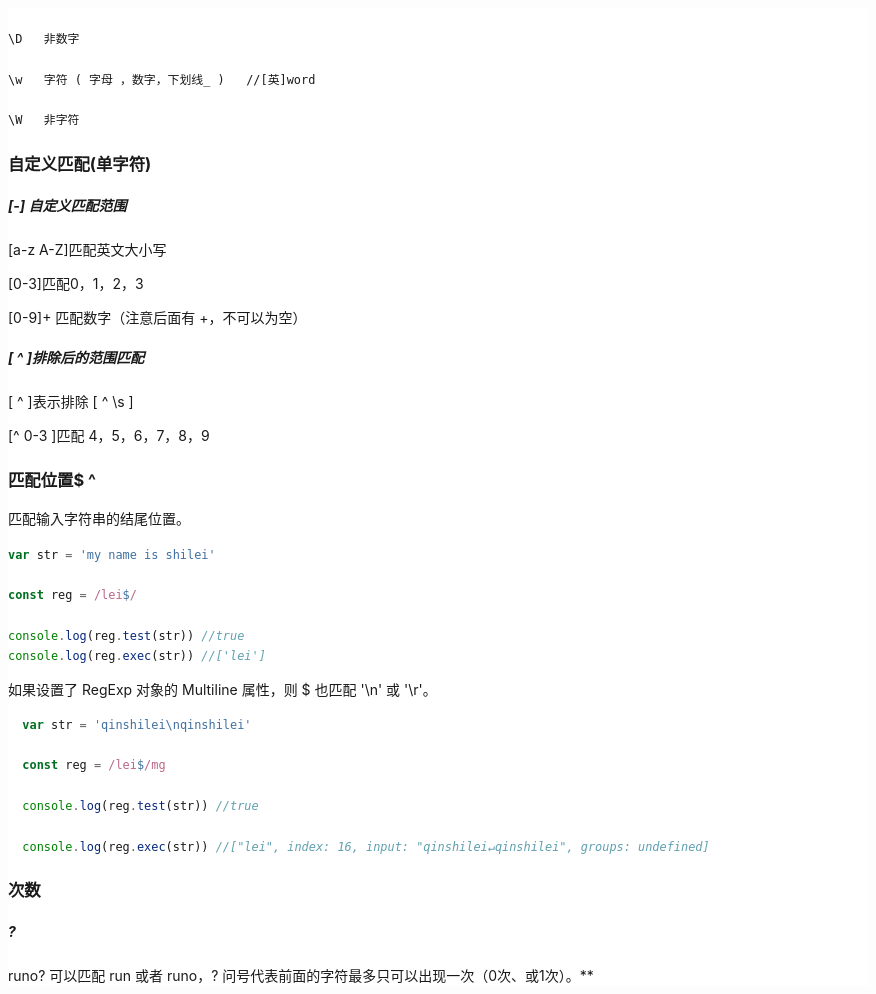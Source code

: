 ```

\D   非数字

\w   字符 ( 字母 ，数字，下划线_ )   //[英]word

\W   非字符

```

### 自定义匹配(单字符) 

#####  [-] 自定义匹配范围 

[a-z A-Z]匹配英文大小写

[0-3]匹配0，1，2，3

[0-9]+ 匹配数字（注意后面有 +，不可以为空）

##### [ ^  ]排除后的范围匹配

[  ^ ]表示排除  [ ^  \s ]

[^ 0-3 ]匹配 4，5，6，7，8，9

### 匹配位置$ ^

匹配输入字符串的结尾位置。

```js
var str = 'my name is shilei'

const reg = /lei$/

console.log(reg.test(str)) //true
console.log(reg.exec(str)) //['lei']

```

如果设置了 RegExp 对象的 Multiline 属性，则 $ 也匹配 '\n' 或 '\r'。

```js
  var str = 'qinshilei\nqinshilei'

  const reg = /lei$/mg

  console.log(reg.test(str)) //true

  console.log(reg.exec(str)) //["lei", index: 16, input: "qinshilei↵qinshilei", groups: undefined]
```

### 次数

##### ?
 runo? 可以匹配 run 或者 runo，? 问号代表前面的字符最多只可以出现一次（0次、或1次）。**
